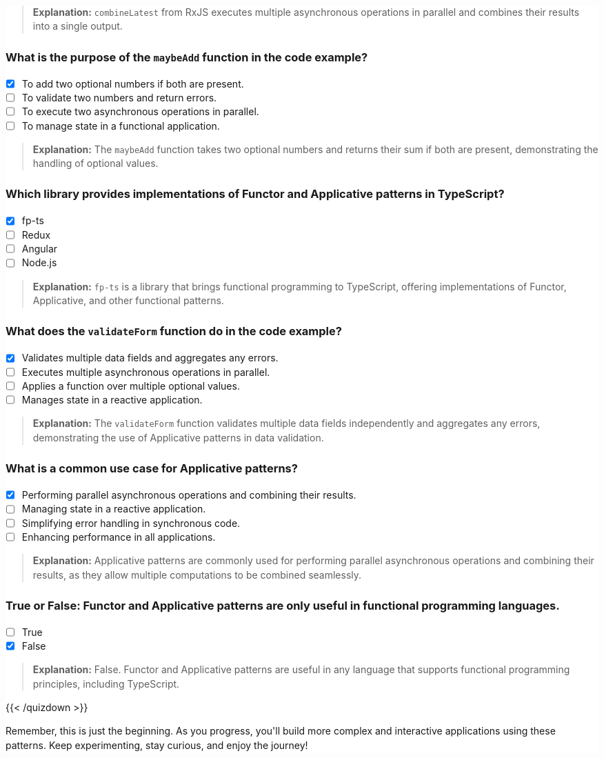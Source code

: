 > **Explanation:** `combineLatest` from RxJS executes multiple asynchronous operations in parallel and combines their results into a single output.

### What is the purpose of the `maybeAdd` function in the code example?

- [x] To add two optional numbers if both are present.
- [ ] To validate two numbers and return errors.
- [ ] To execute two asynchronous operations in parallel.
- [ ] To manage state in a functional application.

> **Explanation:** The `maybeAdd` function takes two optional numbers and returns their sum if both are present, demonstrating the handling of optional values.

### Which library provides implementations of Functor and Applicative patterns in TypeScript?

- [x] fp-ts
- [ ] Redux
- [ ] Angular
- [ ] Node.js

> **Explanation:** `fp-ts` is a library that brings functional programming to TypeScript, offering implementations of Functor, Applicative, and other functional patterns.

### What does the `validateForm` function do in the code example?

- [x] Validates multiple data fields and aggregates any errors.
- [ ] Executes multiple asynchronous operations in parallel.
- [ ] Applies a function over multiple optional values.
- [ ] Manages state in a reactive application.

> **Explanation:** The `validateForm` function validates multiple data fields independently and aggregates any errors, demonstrating the use of Applicative patterns in data validation.

### What is a common use case for Applicative patterns?

- [x] Performing parallel asynchronous operations and combining their results.
- [ ] Managing state in a reactive application.
- [ ] Simplifying error handling in synchronous code.
- [ ] Enhancing performance in all applications.

> **Explanation:** Applicative patterns are commonly used for performing parallel asynchronous operations and combining their results, as they allow multiple computations to be combined seamlessly.

### True or False: Functor and Applicative patterns are only useful in functional programming languages.

- [ ] True
- [x] False

> **Explanation:** False. Functor and Applicative patterns are useful in any language that supports functional programming principles, including TypeScript.

{{< /quizdown >}}

Remember, this is just the beginning. As you progress, you'll build more complex and interactive applications using these patterns. Keep experimenting, stay curious, and enjoy the journey!
